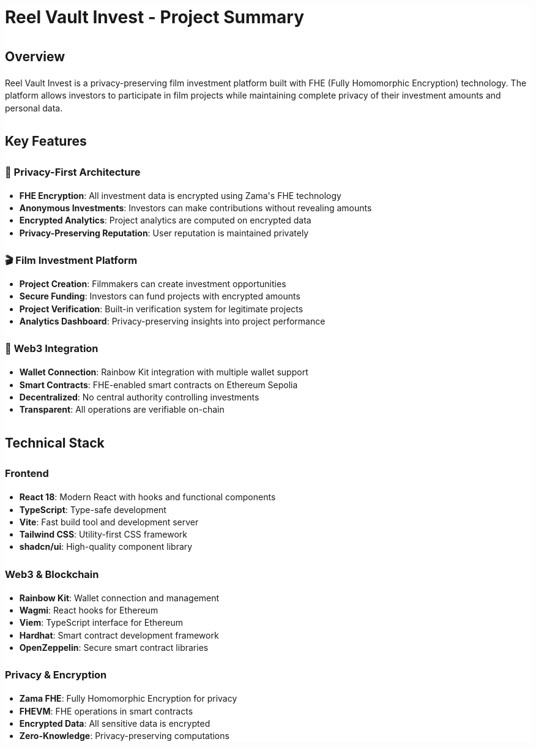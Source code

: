 # Reel Vault Invest - Project Summary

## Overview

Reel Vault Invest is a privacy-preserving film investment platform built with FHE (Fully Homomorphic Encryption) technology. The platform allows investors to participate in film projects while maintaining complete privacy of their investment amounts and personal data.

## Key Features

### 🔐 Privacy-First Architecture
- **FHE Encryption**: All investment data is encrypted using Zama's FHE technology
- **Anonymous Investments**: Investors can make contributions without revealing amounts
- **Encrypted Analytics**: Project analytics are computed on encrypted data
- **Privacy-Preserving Reputation**: User reputation is maintained privately

### 🎬 Film Investment Platform
- **Project Creation**: Filmmakers can create investment opportunities
- **Secure Funding**: Investors can fund projects with encrypted amounts
- **Project Verification**: Built-in verification system for legitimate projects
- **Analytics Dashboard**: Privacy-preserving insights into project performance

### 🔗 Web3 Integration
- **Wallet Connection**: Rainbow Kit integration with multiple wallet support
- **Smart Contracts**: FHE-enabled smart contracts on Ethereum Sepolia
- **Decentralized**: No central authority controlling investments
- **Transparent**: All operations are verifiable on-chain

## Technical Stack

### Frontend
- **React 18**: Modern React with hooks and functional components
- **TypeScript**: Type-safe development
- **Vite**: Fast build tool and development server
- **Tailwind CSS**: Utility-first CSS framework
- **shadcn/ui**: High-quality component library

### Web3 & Blockchain
- **Rainbow Kit**: Wallet connection and management
- **Wagmi**: React hooks for Ethereum
- **Viem**: TypeScript interface for Ethereum
- **Hardhat**: Smart contract development framework
- **OpenZeppelin**: Secure smart contract libraries

### Privacy & Encryption
- **Zama FHE**: Fully Homomorphic Encryption for privacy
- **FHEVM**: FHE operations in smart contracts
- **Encrypted Data**: All sensitive data is encrypted
- **Zero-Knowledge**: Privacy-preserving computations
